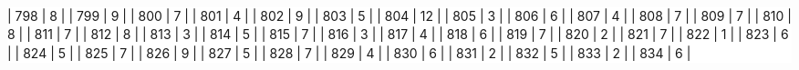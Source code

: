 | 798    |         8 |
| 799    |         9 |
| 800    |         7 |
| 801    |         4 |
| 802    |         9 |
| 803    |         5 |
| 804    |        12 |
| 805    |         3 |
| 806    |         6 |
| 807    |         4 |
| 808    |         7 |
| 809    |         7 |
| 810    |         8 |
| 811    |         7 |
| 812    |         8 |
| 813    |         3 |
| 814    |         5 |
| 815    |         7 |
| 816    |         3 |
| 817    |         4 |
| 818    |         6 |
| 819    |         7 |
| 820    |         2 |
| 821    |         7 |
| 822    |         1 |
| 823    |         6 |
| 824    |         5 |
| 825    |         7 |
| 826    |         9 |
| 827    |         5 |
| 828    |         7 |
| 829    |         4 |
| 830    |         6 |
| 831    |         2 |
| 832    |         5 |
| 833    |         2 |
| 834    |         6 |